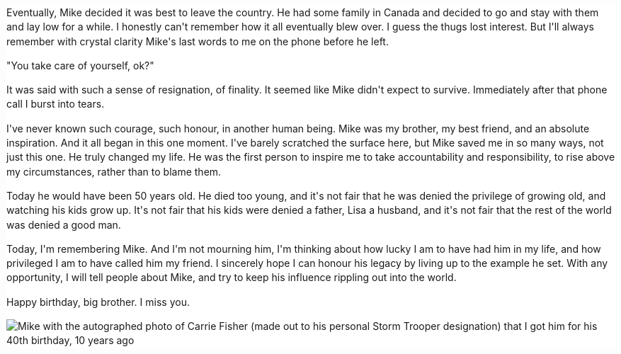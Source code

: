 Eventually, Mike decided it was best to leave the country. He had some family in Canada and decided to go and stay with them and lay low for a while. I honestly can't remember how it all eventually blew over. I guess the thugs lost interest. But I'll always remember with crystal clarity Mike's last words to me on the phone before he left.

"You take care of yourself, ok?"

It was said with such a sense of resignation, of finality. It seemed like Mike didn't expect to survive. Immediately after that phone call I burst into tears.

I've never known such courage, such honour, in another human being. Mike was my brother, my best friend, and an absolute inspiration. And it all began in this one moment. I've barely scratched the surface here, but Mike saved me in so many ways, not just this one. He truly changed my life. He was the first person to inspire me to take accountability and responsibility, to rise above my circumstances, rather than to blame them.

Today he would have been 50 years old. He died too young, and it's not fair that he was denied the privilege of growing old, and watching his kids grow up. It's not fair that his kids were denied a father, Lisa a husband, and it's not fair that the rest of the world was denied a good man.

Today, I'm remembering Mike. And I'm not mourning him, I'm thinking about how lucky I am to have had him in my life, and how privileged I am to have called him my friend. I sincerely hope I can honour his legacy by living up to the example he set. With any opportunity, I will tell people about Mike, and try to keep his influence rippling out into the world.

Happy birthday, big brother. I miss you.

![Mike with the autographed photo of Carrie Fisher (made out to his personal Storm Trooper designation) that I got him for his 40th birthday, 10 years ago](/images/posts//carrie.jpg)
